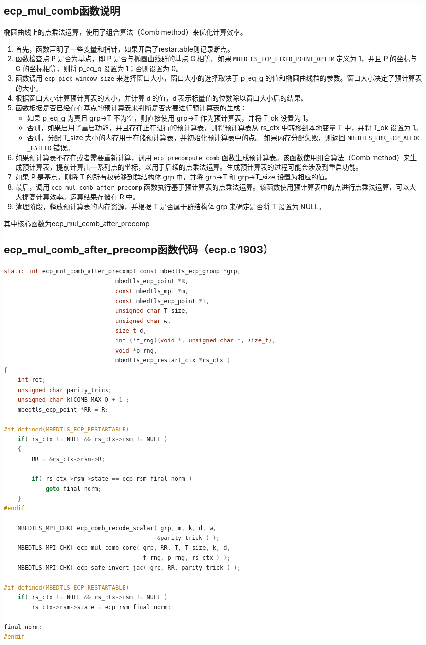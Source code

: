 ## ecp_mul_comb函数说明

椭圆曲线上的点乘法运算，使用了组合算法（Comb method）来优化计算效率。

1. 首先，函数声明了一些变量和指针，如果开启了restartable则记录断点。
2. 函数检查点 P 是否为基点，即 P 是否与椭圆曲线群的基点 G 相等。如果 `MBEDTLS_ECP_FIXED_POINT_OPTIM` 定义为 1，并且 P 的坐标与 G 的坐标相等，则将 p_eq_g 设置为 1；否则设置为 0。
3. 函数调用 `ecp_pick_window_size` 来选择窗口大小，窗口大小的选择取决于 p_eq_g 的值和椭圆曲线群的参数。窗口大小决定了预计算表的大小。
4. 根据窗口大小计算预计算表的大小，并计算 `d` 的值，`d` 表示标量值的位数除以窗口大小后的结果。
5. 函数根据是否已经存在基点的预计算表来判断是否需要进行预计算表的生成：
   - 如果 p_eq_g 为真且 grp->T 不为空，则直接使用 grp->T 作为预计算表，并将 T_ok 设置为 1。
   - 否则，如果启用了重启功能，并且存在正在进行的预计算表，则将预计算表从 rs_ctx 中转移到本地变量 T 中，并将 T_ok 设置为 1。
   - 否则，分配 T_size 大小的内存用于存储预计算表，并初始化预计算表中的点。
     如果内存分配失败，则返回 `MBEDTLS_ERR_ECP_ALLOC_FAILED` 错误。
6. 如果预计算表不存在或者需要重新计算，调用 `ecp_precompute_comb` 函数生成预计算表。该函数使用组合算法（Comb method）来生成预计算表，提前计算出一系列点的坐标，以用于后续的点乘法运算。生成预计算表的过程可能会涉及到重启功能。
7. 如果 P 是基点，则将 T 的所有权转移到群结构体 grp 中，并将 grp->T 和 grp->T_size 设置为相应的值。
8. 最后，调用 `ecp_mul_comb_after_precomp` 函数执行基于预计算表的点乘法运算。该函数使用预计算表中的点进行点乘法运算，可以大大提高计算效率。运算结果存储在 R 中。
9. 清理阶段，释放预计算表的内存资源，并根据 T 是否属于群结构体 grp 来确定是否将 T 设置为 NULL。

其中核心函数为ecp_mul_comb_after_precomp



## ecp_mul_comb_after_precomp函数代码（ecp.c 1903）

```c
static int ecp_mul_comb_after_precomp( const mbedtls_ecp_group *grp,
                                mbedtls_ecp_point *R,
                                const mbedtls_mpi *m,
                                const mbedtls_ecp_point *T,
                                unsigned char T_size,
                                unsigned char w,
                                size_t d,
                                int (*f_rng)(void *, unsigned char *, size_t),
                                void *p_rng,
                                mbedtls_ecp_restart_ctx *rs_ctx )
{
    int ret;
    unsigned char parity_trick;
    unsigned char k[COMB_MAX_D + 1];
    mbedtls_ecp_point *RR = R;

#if defined(MBEDTLS_ECP_RESTARTABLE)
    if( rs_ctx != NULL && rs_ctx->rsm != NULL )
    {
        RR = &rs_ctx->rsm->R;

        if( rs_ctx->rsm->state == ecp_rsm_final_norm )
            goto final_norm;
    }
#endif

    MBEDTLS_MPI_CHK( ecp_comb_recode_scalar( grp, m, k, d, w,
                                            &parity_trick ) );
    MBEDTLS_MPI_CHK( ecp_mul_comb_core( grp, RR, T, T_size, k, d,
                                        f_rng, p_rng, rs_ctx ) );
    MBEDTLS_MPI_CHK( ecp_safe_invert_jac( grp, RR, parity_trick ) );

#if defined(MBEDTLS_ECP_RESTARTABLE)
    if( rs_ctx != NULL && rs_ctx->rsm != NULL )
        rs_ctx->rsm->state = ecp_rsm_final_norm;

final_norm:
#endif
```